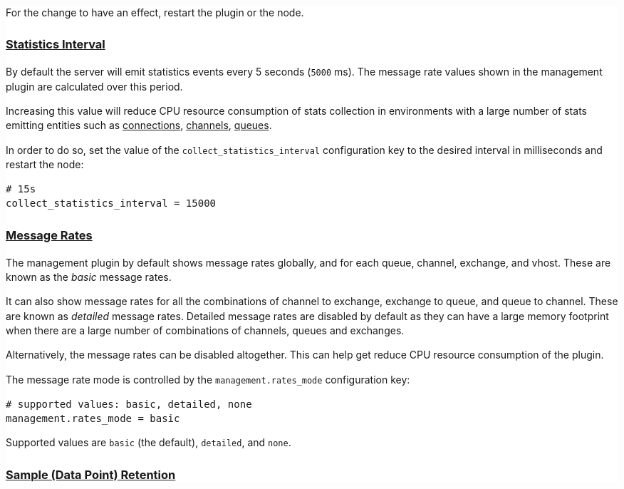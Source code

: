 For the change to have an effect, restart the plugin or the node.

### <a id="statistics-interval" class="anchor" href="#statistics-interval">Statistics Interval</a>

By default the server will emit statistics events every
5 seconds (`5000` ms). The message rate values shown in the management
plugin are calculated over this period.

Increasing this value will reduce CPU resource consumption of
stats collection in environments with a large number of stats emitting
entities such as [connections](connections.html), [channels](channels.html), [queues](queues.html).

In order to do so, set the value of the `collect_statistics_interval` configuration key
to the desired interval in milliseconds and restart the node:

<pre class="lang-ini">
# 15s
collect_statistics_interval = 15000
</pre>


### <a id="rates-mode" class="anchor" href="#rates-mode">Message Rates</a>

The management plugin by default shows message rates
globally, and for each queue, channel, exchange, and
vhost. These are known as the *basic* message rates.

It can also show message rates for all the combinations of
channel to exchange, exchange to queue, and queue to
channel. These are known as *detailed* message rates.
Detailed message rates are disabled by default as they can
have a large memory footprint when there are a large
number of combinations of channels, queues and exchanges.

Alternatively, the message rates can be disabled
altogether. This can help get reduce CPU resource
consumption of the plugin.

The message rate mode is controlled by the
`management.rates_mode` configuration key:

<pre class="lang-ini">
# supported values: basic, detailed, none
management.rates_mode = basic
</pre>

Supported values are `basic` (the default), `detailed`, and `none`.

### <a id="sample-retention" class="anchor" href="#sample-retention">Sample (Data Point) Retention</a>
